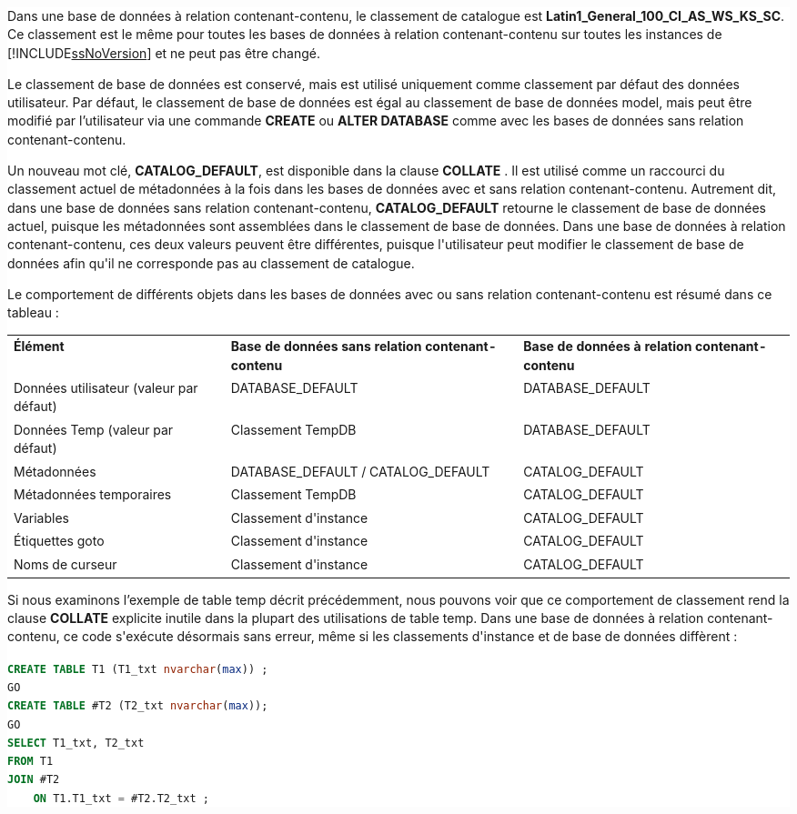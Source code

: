  Dans une base de données à relation contenant-contenu, le classement de catalogue est **Latin1_General_100_CI_AS_WS_KS_SC**. Ce classement est le même pour toutes les bases de données à relation contenant-contenu sur toutes les instances de [!INCLUDE[ssNoVersion](../../includes/ssnoversion-md.md)] et ne peut pas être changé.  
  
 Le classement de base de données est conservé, mais est utilisé uniquement comme classement par défaut des données utilisateur. Par défaut, le classement de base de données est égal au classement de base de données model, mais peut être modifié par l’utilisateur via une commande **CREATE** ou **ALTER DATABASE** comme avec les bases de données sans relation contenant-contenu.  
  
 Un nouveau mot clé, **CATALOG_DEFAULT**, est disponible dans la clause **COLLATE** . Il est utilisé comme un raccourci du classement actuel de métadonnées à la fois dans les bases de données avec et sans relation contenant-contenu. Autrement dit, dans une base de données sans relation contenant-contenu, **CATALOG_DEFAULT** retourne le classement de base de données actuel, puisque les métadonnées sont assemblées dans le classement de base de données. Dans une base de données à relation contenant-contenu, ces deux valeurs peuvent être différentes, puisque l'utilisateur peut modifier le classement de base de données afin qu'il ne corresponde pas au classement de catalogue.  
  
 Le comportement de différents objets dans les bases de données avec ou sans relation contenant-contenu est résumé dans ce tableau :  
  
||||  
|-|-|-|  
|**Élément**|**Base de données sans relation contenant-contenu**|**Base de données à relation contenant-contenu**|  
|Données utilisateur (valeur par défaut)|DATABASE_DEFAULT|DATABASE_DEFAULT|  
|Données Temp (valeur par défaut)|Classement TempDB|DATABASE_DEFAULT|  
|Métadonnées|DATABASE_DEFAULT / CATALOG_DEFAULT|CATALOG_DEFAULT|  
|Métadonnées temporaires|Classement TempDB|CATALOG_DEFAULT|  
|Variables|Classement d'instance|CATALOG_DEFAULT|  
|Étiquettes goto|Classement d'instance|CATALOG_DEFAULT|  
|Noms de curseur|Classement d'instance|CATALOG_DEFAULT|  
  
 Si nous examinons l’exemple de table temp décrit précédemment, nous pouvons voir que ce comportement de classement rend la clause **COLLATE** explicite inutile dans la plupart des utilisations de table temp. Dans une base de données à relation contenant-contenu, ce code s'exécute désormais sans erreur, même si les classements d'instance et de base de données diffèrent :  
  
```sql  
CREATE TABLE T1 (T1_txt nvarchar(max)) ;  
GO  
CREATE TABLE #T2 (T2_txt nvarchar(max));  
GO  
SELECT T1_txt, T2_txt  
FROM T1   
JOIN #T2   
    ON T1.T1_txt = #T2.T2_txt ;  
```  
  